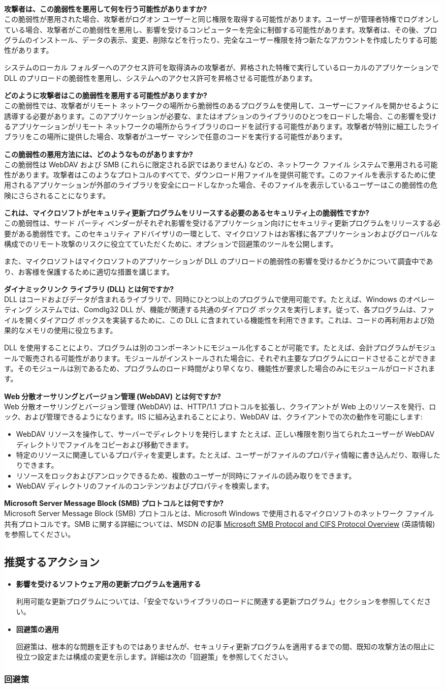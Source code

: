 **攻撃者は、この脆弱性を悪用して何を行う可能性がありますか?**  
この脆弱性が悪用された場合、攻撃者がログオン ユーザーと同じ権限を取得する可能性があります。ユーザーが管理者特権でログオンしている場合、攻撃者がこの脆弱性を悪用し、影響を受けるコンピューターを完全に制御する可能性があります。攻撃者は、その後、プログラムのインストール、データの表示、変更、削除などを行ったり、完全なユーザー権限を持つ新たなアカウントを作成したりする可能性があります。

システムのローカル フォルダーへのアクセス許可を取得済みの攻撃者が、昇格された特権で実行しているローカルのアプリケーションで DLL のプリロードの脆弱性を悪用し、システムへのアクセス許可を昇格させる可能性があります。

**どのように攻撃者はこの脆弱性を悪用する可能性がありますか?**  
この脆弱性では、攻撃者がリモート ネットワークの場所から脆弱性のあるプログラムを使用して、ユーザーにファイルを開かせるように誘導する必要があります。このアプリケーションが必要な、またはオプションのライブラリのひとつをロードした場合、この影響を受けるアプリケーションがリモート ネットワークの場所からライブラリのロードを試行する可能性があります。攻撃者が特別に細工したライブラリをこの場所に提供した場合、攻撃者がユーザー マシンで任意のコードを実行する可能性があります。

**この脆弱性の悪用方法には、どのようなものがありますか?**  
この脆弱性は WebDAV および SMB (これらに限定される訳ではありません) などの、ネットワーク ファイル システムで悪用される可能性があります。攻撃者はこのようなプロトコルのすべてで、ダウンロード用ファイルを提供可能です。このファイルを表示するために使用されるアプリケーションが外部のライブラリを安全にロードしなかった場合、そのファイルを表示しているユーザーはこの脆弱性の危険にさらされることになります。

**これは、マイクロソフトがセキュリティ更新プログラムをリリースする必要のあるセキュリティ上の脆弱性ですか?**  
この脆弱性は、サード パーティ ベンダーがそれぞれ影響を受けるアプリケーション向けにセキュリティ更新プログラムをリリースする必要がある脆弱性です。このセキュリティ アドバイザリの一環として、マイクロソフトはお客様に各アプリケーションおよびグローバルな構成でのリモート攻撃のリスクに役立てていただくために、オプションで回避策のツールを公開します。

また、マイクロソフトはマイクロソフトのアプリケーションが DLL のプリロードの脆弱性の影響を受けるかどうかについて調査中であり、お客様を保護するために適切な措置を講じます。

**ダイナミックリンク ライブラリ (DLL) とは何ですか?**  
DLL はコードおよびデータが含まれるライブラリで、同時にひとつ以上のプログラムで使用可能です。たとえば、Windows のオペレーティング システムでは、Comdlg32 DLL が、機能が関連する共通のダイアログ ボックスを実行します。従って、各プログラムは、ファイルを開くダイアログ ボックスを実装するために、この DLL に含まれている機能性を利用できます。これは、コードの再利用および効果的なメモリの使用に役立ちます。

DLL を使用することにより、プログラムは別のコンポーネントにモジュール化することが可能です。たとえば、会計プログラムがモジュールで販売される可能性があります。モジュールがインストールされた場合に、それぞれ主要なプログラムにロードさせることができます。そのモジュールは別であるため、プログラムのロード時間がより早くなり、機能性が要求した場合のみにモジュールがロードされます。

**Web 分散オーサリングとバージョン管理 (WebDAV) とは何ですか?**  
Web 分散オーサリングとバージョン管理 (WebDAV) は、HTTP/1.1 プロトコルを拡張し、クライアントが Web 上のリソースを発行、ロック、および管理できるようになります。IIS に組み込まれることにより、WebDAV は、クライアントでの次の動作を可能にします:

-   WebDAV リソースを操作して、サーバーでディレクトリを発行します たとえば、正しい権限を割り当てられたユーザーが WebDAV ディレクトリでファイルをコピーおよび移動できます。
-   特定のリソースに関連しているプロパティを変更します。たとえば、ユーザーがファイルのプロパティ情報に書き込んだり、取得したりできます。
-   リソースをロックおよびアンロックできるため、複数のユーザーが同時にファイルの読み取りをできます。
-   WebDAV ディレクトリのファイルのコンテンツおよびプロパティを検索します。

**Microsoft Server Message Block (SMB) プロトコルとは何ですか?**  
Microsoft Server Message Block (SMB) プロトコルとは、Microsoft Windows で使用されるマイクロソフトのネットワーク ファイル共有プロトコルです。SMB に関する詳細については、MSDN の記事 [Microsoft SMB Protocol and CIFS Protocol Overview](https://msdn.microsoft.com/ja-jp/library/aa365233) (英語情報) を参照してください。

推奨するアクション
------------------

<span id="sectionToggle2"></span>
-   **影響を受けるソフトウェア用の更新プログラムを適用する**

    利用可能な更新プログラムについては、「安全でないライブラリのロードに関連する更新プログラム」セクションを参照してください。

-   **回避策の適用**

    回避策は、根本的な問題を正すものではありませんが、セキュリティ更新プログラムを適用するまでの間、既知の攻撃方法の阻止に役立つ設定または構成の変更を示します。詳細は次の「回避策」を参照してください。

### 回避策
